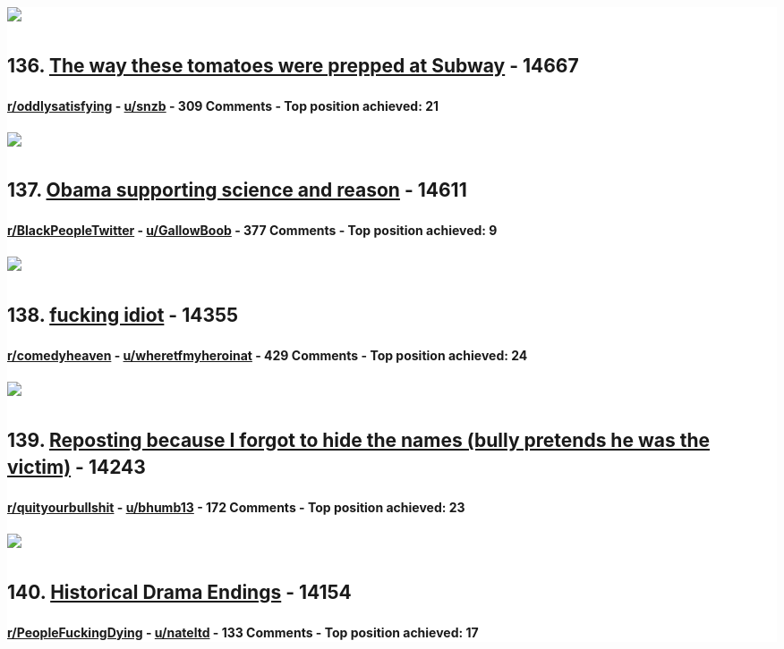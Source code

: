 <a href="https://i.redd.it/vl1ah3eygfn31.jpg"><img src="https://b.thumbs.redditmedia.com/nSey7rcrWT9jDLnGKVsLlRFqXOLp_w9tmzTi8kOffcM.jpg"></img></a>

## 136. [The way these tomatoes were prepped at Subway](http://reddit.com/r/oddlysatisfying/comments/d64sp6/the_way_these_tomatoes_were_prepped_at_subway/) - 14667
#### [r/oddlysatisfying](http://reddit.com/r/oddlysatisfying) - [u/snzb](http://reddit.com/u/snzb) - 309 Comments - Top position achieved: 21

<a href="https://i.redd.it/vk21al2qjfn31.jpg"><img src="https://b.thumbs.redditmedia.com/Mp29zjdo3kMDBrQD8BK8FePdq5aaSdhU9qHplZXbk2M.jpg"></img></a>

## 137. [Obama supporting science and reason](http://reddit.com/r/BlackPeopleTwitter/comments/d5qv3b/obama_supporting_science_and_reason/) - 14611
#### [r/BlackPeopleTwitter](http://reddit.com/r/BlackPeopleTwitter) - [u/GallowBoob](http://reddit.com/u/GallowBoob) - 377 Comments - Top position achieved: 9

<a href="https://i.redd.it/wyowmdxjd9n31.jpg"><img src="https://b.thumbs.redditmedia.com/lFFJTVpQbwLjGAFbsWy5pjzQssAfFvyDES86BmPiZvI.jpg"></img></a>

## 138. [fucking idiot](http://reddit.com/r/comedyheaven/comments/d5xt3u/fucking_idiot/) - 14355
#### [r/comedyheaven](http://reddit.com/r/comedyheaven) - [u/wheretfmyheroinat](http://reddit.com/u/wheretfmyheroinat) - 429 Comments - Top position achieved: 24

<a href="https://i.redd.it/e7qd6un1ucn31.png"><img src="https://b.thumbs.redditmedia.com/j0YpWeh918uK9q1S2Cxkf0e347CeRgSWcLjw4rP5PMQ.jpg"></img></a>

## 139. [Reposting because I forgot to hide the names (bully pretends he was the victim)](http://reddit.com/r/quityourbullshit/comments/d65b2u/reposting_because_i_forgot_to_hide_the_names/) - 14243
#### [r/quityourbullshit](http://reddit.com/r/quityourbullshit) - [u/bhumb13](http://reddit.com/u/bhumb13) - 172 Comments - Top position achieved: 23

<a href="https://i.redd.it/lzjfixfkqfn31.jpg"><img src="https://b.thumbs.redditmedia.com/ykGy4SwmBPA1MPrceTYvUOwTmHoj16SSZYbhpg9ThqE.jpg"></img></a>

## 140. [Historical Drama Endings](http://reddit.com/r/PeopleFuckingDying/comments/d5xanx/historical_drama_endings/) - 14154
#### [r/PeopleFuckingDying](http://reddit.com/r/PeopleFuckingDying) - [u/nateltd](http://reddit.com/u/nateltd) - 133 Comments - Top position achieved: 17
